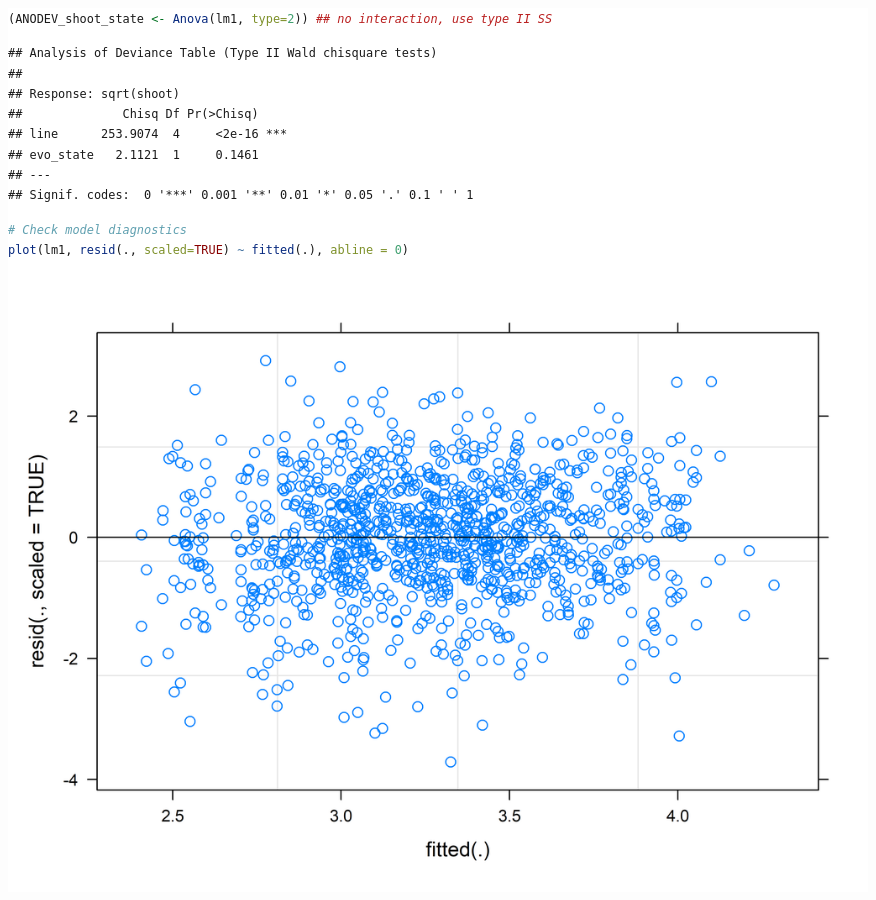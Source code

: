 ``` r
(ANODEV_shoot_state <- Anova(lm1, type=2)) ## no interaction, use type II SS
```

    ## Analysis of Deviance Table (Type II Wald chisquare tests)
    ## 
    ## Response: sqrt(shoot)
    ##              Chisq Df Pr(>Chisq)    
    ## line      253.9074  4     <2e-16 ***
    ## evo_state   2.1121  1     0.1461    
    ## ---
    ## Signif. codes:  0 '***' 0.001 '**' 0.01 '*' 0.05 '.' 0.1 ' ' 1

``` r
# Check model diagnostics
plot(lm1, resid(., scaled=TRUE) ~ fitted(.), abline = 0)
```

![](single-inoc-analyses_files/figure-gfm/Shoot_models-1.png)
